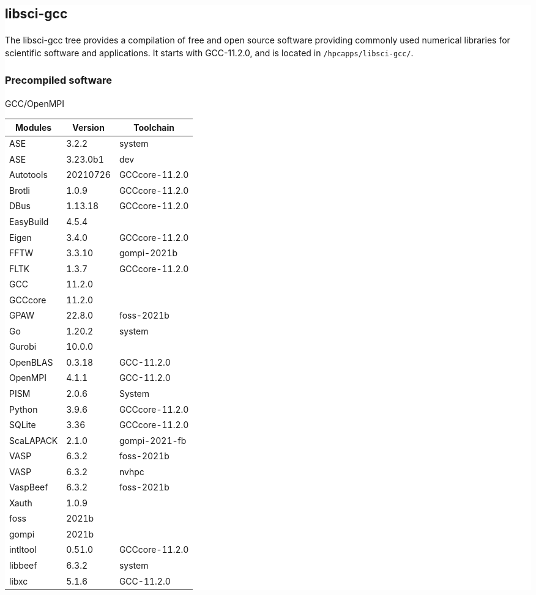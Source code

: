 ## libsci-gcc

The libsci-gcc tree provides a compilation of free and open source software providing commonly used numerical libraries for scientific software and applications. It starts with GCC-11.2.0, and is located in ```/hpcapps/libsci-gcc/```.

### Precompiled software

GCC/OpenMPI

<center>

|  Modules                             | Version         | Toolchain                |
| ------------------------------------ | --------------- |------------------------- |
|ASE                                   |    3.2.2        | system                   |
|ASE                                   |3.23.0b1         |  dev                     |
|Autotools                             |20210726         | GCCcore-11.2.0           |
|Brotli                                |1.0.9            | GCCcore-11.2.0           |
| DBus                                 |1.13.18          | GCCcore-11.2.0           |
| EasyBuild                            |4.5.4            |                          |
|Eigen                                 |    3.4.0        | GCCcore-11.2.0           |
|FFTW                                  |    3.3.10       | gompi-2021b              |
| FLTK                                 |1.3.7            |  GCCcore-11.2.0          |
|GCC                                   |11.2.0           |                          |
| GCCcore                              |11.2.0           |                          |
| GPAW                                 |22.8.0           |    foss-2021b            |
|Go                                    |    1.20.2       |system                    |
| Gurobi                               |10.0.0           |                          |
|OpenBLAS                              |    0.3.18       |GCC-11.2.0                |
|OpenMPI                               |4.1.1            |GCC-11.2.0                |
|PISM                                  |     2.0.6       |System                    |
|Python                                |    3.9.6        |GCCcore-11.2.0            |
|SQLite                                |    3.36         |GCCcore-11.2.0            |
|ScaLAPACK                             |    2.1.0        |gompi-2021-fb             |
|VASP                                  |    6.3.2        |foss-2021b                |
|VASP                                  |    6.3.2        |nvhpc                     |
|VaspBeef                              |    6.3.2        |foss-2021b                |
|Xauth                                 |    1.0.9        |                          |
|foss                                  |2021b            |                          |
|gompi                                 |2021b            |                          |
| intltool                             |0.51.0           |GCCcore-11.2.0            |
|libbeef                               |    6.3.2        | system                   |
|libxc                                 |    5.1.6        |GCC-11.2.0                |